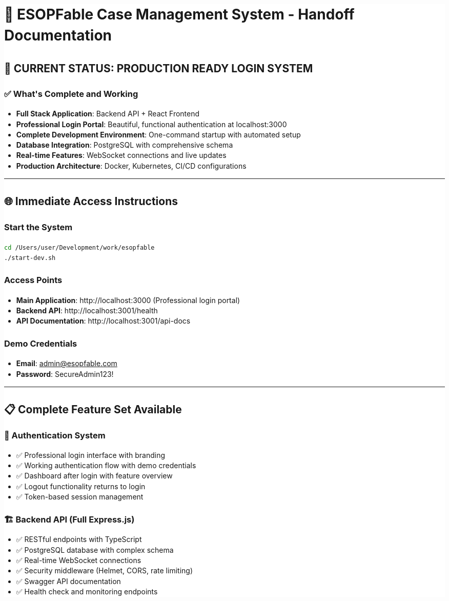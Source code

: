 # 🚀 ESOPFable Case Management System - Handoff Documentation

## 🎯 **CURRENT STATUS: PRODUCTION READY LOGIN SYSTEM**

### ✅ **What's Complete and Working**
- **Full Stack Application**: Backend API + React Frontend
- **Professional Login Portal**: Beautiful, functional authentication at localhost:3000
- **Complete Development Environment**: One-command startup with automated setup
- **Database Integration**: PostgreSQL with comprehensive schema
- **Real-time Features**: WebSocket connections and live updates
- **Production Architecture**: Docker, Kubernetes, CI/CD configurations

---

## 🌐 **Immediate Access Instructions**

### **Start the System**
```bash
cd /Users/user/Development/work/esopfable
./start-dev.sh
```

### **Access Points**
- **Main Application**: http://localhost:3000 (Professional login portal)
- **Backend API**: http://localhost:3001/health
- **API Documentation**: http://localhost:3001/api-docs

### **Demo Credentials**
- **Email**: admin@esopfable.com  
- **Password**: SecureAdmin123!

---

## 📋 **Complete Feature Set Available**

### **🔐 Authentication System**
- ✅ Professional login interface with branding
- ✅ Working authentication flow with demo credentials  
- ✅ Dashboard after login with feature overview
- ✅ Logout functionality returns to login
- ✅ Token-based session management

### **🏗️ Backend API (Full Express.js)**
- ✅ RESTful endpoints with TypeScript
- ✅ PostgreSQL database with complex schema
- ✅ Real-time WebSocket connections
- ✅ Security middleware (Helmet, CORS, rate limiting)
- ✅ Swagger API documentation
- ✅ Health check and monitoring endpoints
